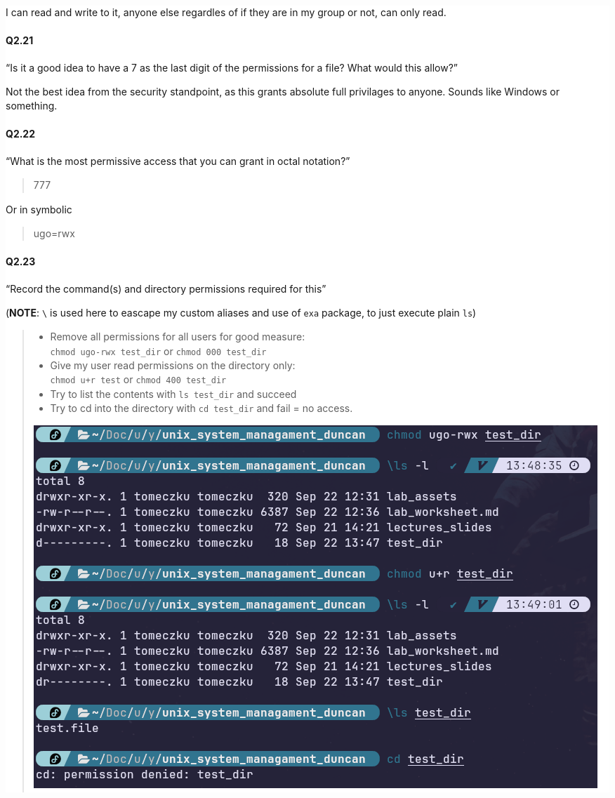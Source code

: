 I can read and write to it, anyone else regardles of if they are in my group or not, can only read.

#### Q2.21

<q>Is it a good idea to have a 7 as the last digit of the permissions for a file?
What would this allow?</q>

Not the best idea from the security standpoint, as this grants absolute full privilages to anyone. Sounds like Windows or something.

#### Q2.22

<q>What is the most permissive access that you can grant in octal notation?</q>

> 777

Or in symbolic

> ugo=rwx

#### Q2.23

<q>Record the command(s) and directory permissions required for this</q>

(**NOTE**: `\` is used here to eascape my custom aliases and use of `exa` package, to just execute plain `ls`)

> - Remove all permissions for all users for good measure:  
>   `chmod ugo-rwx test_dir` or `chmod 000 test_dir`
> - Give my user read permissions on the directory only:  
>   `chmod u+r test` or `chmod 400 test_dir`
> - Try to list the contents with `ls test_dir` and succeed
> - Try to cd into the directory with `cd test_dir` and fail = no access.
>
> ![Directory permissions](./lab_assets/permissions.png)
